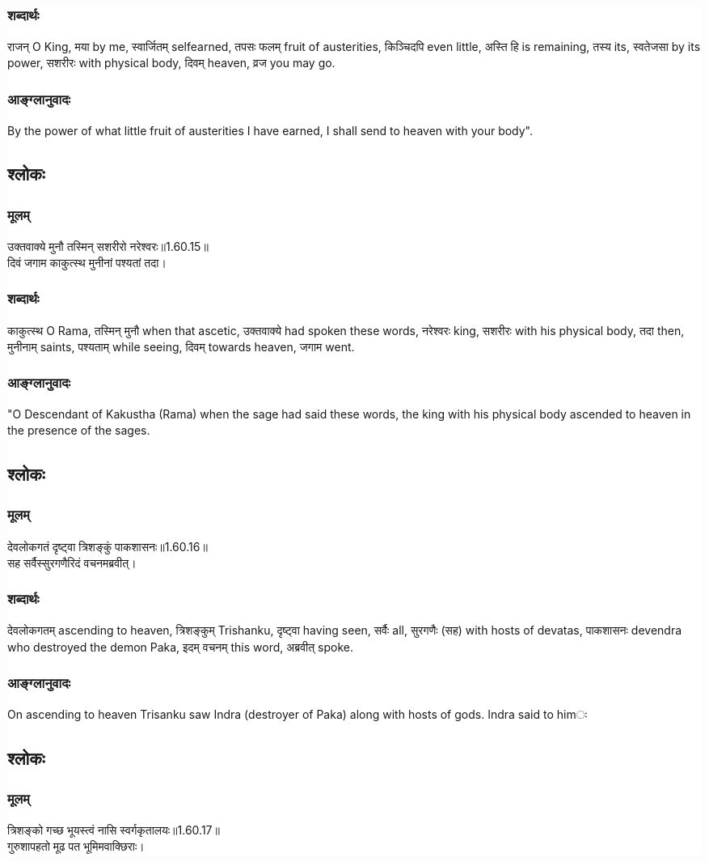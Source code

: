 ### शब्दार्थः
राजन् O King, मया by me, स्वार्जितम् selfearned, तपसः फलम् fruit of austerities, किञ्चिदपि even little, अस्ति हि is remaining, तस्य its, स्वतेजसा by its power, सशरीरः with physical body, दिवम् heaven, व्रज you may go.

### आङ्ग्लानुवादः
By the power of what little fruit of austerities I have earned, I shall send to heaven with your body".



## श्लोकः
### मूलम्
उक्तवाक्ये मुनौ तस्मिन् सशरीरो नरेश्वरः॥1.60.15॥  
दिवं जगाम काकुत्स्थ मुनीनां पश्यतां तदा।

### शब्दार्थः
काकुत्स्थ O Rama, तस्मिन् मुनौ when that ascetic, उक्तवाक्ये had spoken these words,  नरेश्वरः king, सशरीरः with his physical body, तदा then, मुनीनाम् saints, पश्यताम् while seeing, दिवम् towards heaven, जगाम went.

### आङ्ग्लानुवादः
"O Descendant of Kakustha (Rama) when the sage had said these words, the king with his physical body ascended to heaven in the presence of the sages.



## श्लोकः
### मूलम्
देवलोकगतं दृष्ट्वा त्रिशङ्कुं पाकशासनः॥1.60.16॥  
सह सर्वैस्सुरगणैरिदं वचनमब्रवीत्।

### शब्दार्थः
देवलोकगतम् ascending to heaven, त्रिशङ्कुम् Trishanku, दृष्ट्वा having seen, सर्वैः all, सुरगणैः  (सह) with hosts of devatas, पाकशासनः devendra who destroyed the demon Paka,  इदम् वचनम् this word, अब्रवीत् spoke.

### आङ्ग्लानुवादः
On ascending to heaven Trisanku saw Indra (destroyer of Paka) along with hosts of  gods. Indra said to himः



## श्लोकः
### मूलम्
त्रिशङ्को गच्छ भूयस्त्वं नासि स्वर्गकृतालयः॥1.60.17॥  
गुरुशापहतो मूढ पत भूमिमवाक्छिराः।
